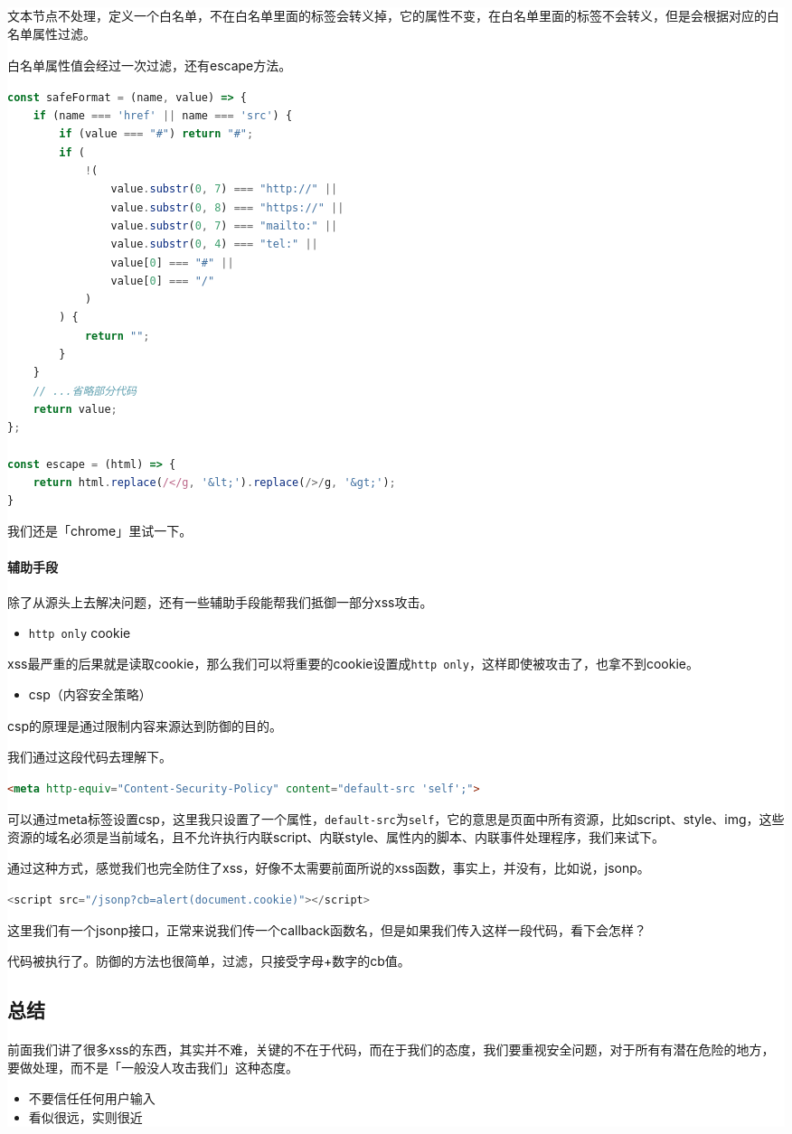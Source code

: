 ```js
```

文本节点不处理，定义一个白名单，不在白名单里面的标签会转义掉，它的属性不变，在白名单里面的标签不会转义，但是会根据对应的白名单属性过滤。

白名单属性值会经过一次过滤，还有escape方法。

```js
const safeFormat = (name, value) => {
    if (name === 'href' || name === 'src') {
        if (value === "#") return "#";
        if (
            !(
                value.substr(0, 7) === "http://" ||
                value.substr(0, 8) === "https://" ||
                value.substr(0, 7) === "mailto:" ||
                value.substr(0, 4) === "tel:" ||
                value[0] === "#" ||
                value[0] === "/"
            )
        ) {
            return "";
        }
    }
    // ...省略部分代码
    return value;
};

const escape = (html) => {
    return html.replace(/</g, '&lt;').replace(/>/g, '&gt;');
}
```

我们还是「chrome」里试一下。

#### 辅助手段

除了从源头上去解决问题，还有一些辅助手段能帮我们抵御一部分xss攻击。

- `http only` cookie

xss最严重的后果就是读取cookie，那么我们可以将重要的cookie设置成`http only`，这样即使被攻击了，也拿不到cookie。

- csp（内容安全策略）

csp的原理是通过限制内容来源达到防御的目的。

我们通过这段代码去理解下。

```html
<meta http-equiv="Content-Security-Policy" content="default-src 'self';">
```

可以通过meta标签设置csp，这里我只设置了一个属性，`default-src`为`self`，它的意思是页面中所有资源，比如script、style、img，这些资源的域名必须是当前域名，且不允许执行内联script、内联style、属性内的脚本、内联事件处理程序，我们来试下。

通过这种方式，感觉我们也完全防住了xss，好像不太需要前面所说的xss函数，事实上，并没有，比如说，jsonp。

```js
<script src="/jsonp?cb=alert(document.cookie)"></script>
```

这里我们有一个jsonp接口，正常来说我们传一个callback函数名，但是如果我们传入这样一段代码，看下会怎样？

代码被执行了。防御的方法也很简单，过滤，只接受字母+数字的cb值。

## 总结

前面我们讲了很多xss的东西，其实并不难，关键的不在于代码，而在于我们的态度，我们要重视安全问题，对于所有有潜在危险的地方，要做处理，而不是「一般没人攻击我们」这种态度。

- 不要信任任何用户输入
- 看似很远，实则很近
